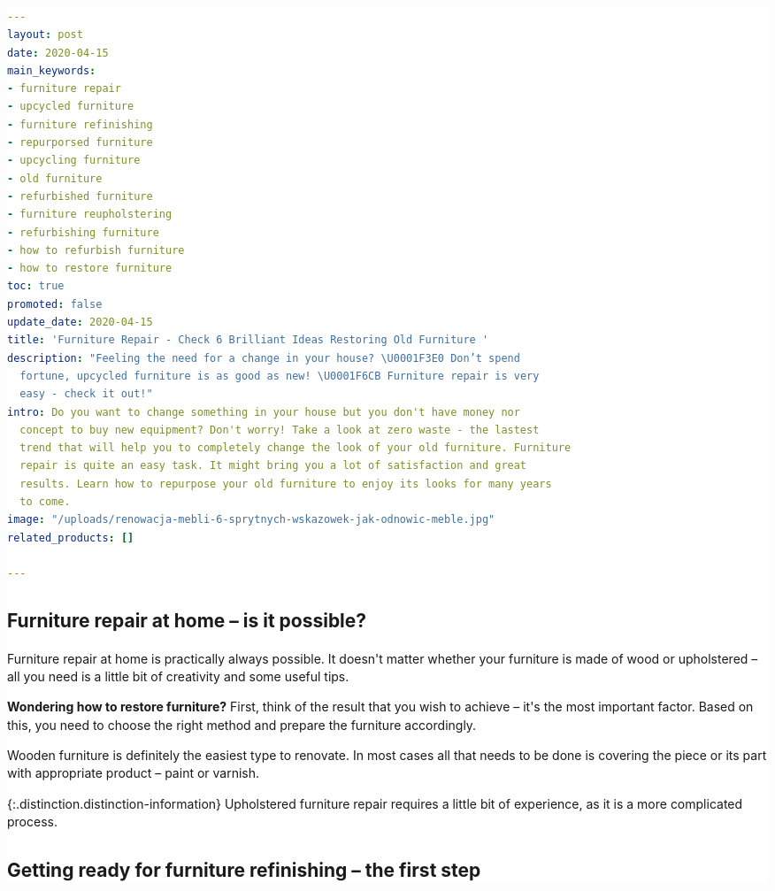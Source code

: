 ```yaml
---
layout: post
date: 2020-04-15
main_keywords:
- furniture repair
- upcycled furniture
- furniture refinishing
- repurporsed furniture
- upcycling furniture
- old furniture
- refurbished furniture
- furniture reupholstering
- refurbishing furniture
- how to refurbish furniture
- how to restore furniture
toc: true
promoted: false
update_date: 2020-04-15
title: 'Furniture Repair - Check 6 Brilliant Ideas Restoring Old Furniture '
description: "Feeling the need for a change in your house? \U0001F3E0 Don’t spend
  fortune, upcycled furniture is as good as new! \U0001F6CB️ Furniture repair is very
  easy - check it out!"
intro: Do you want to change something in your house but you don't have money nor
  concept to buy new equipment? Don't worry! Take a look at zero waste - the lastest
  trend that will help you to completely change the look of your old furniture. Furniture
  repair is quite an easy task. It might bring you a lot of satisfaction and great
  results. Learn how to repurpose your old furniture to enjoy its looks for many years
  to come.
image: "/uploads/renowacja-mebli-6-sprytnych-wskazowek-jak-odnowic-meble.jpg"
related_products: []

---
```

## Furniture repair at home – is it possible?

Furniture repair at home is practically always possible. It doesn't matter whether your furniture is made of wood or upholstered – all you need is a little bit of creativity and some useful tips.

**Wondering how to restore furniture?** First, think of the result that you wish to achieve – it's the most important factor. Based on this, you need to choose the right method and prepare the furniture accordingly.

Wooden furniture is definitely the easiest type to renovate. In most cases all that needs to be done is covering the piece or its part with appropriate product – paint or varnish.

{:.distinction.distinction-information}
Upholstered furniture repair requires a little bit of experience, as it is a more complicated process.

## Getting ready for furniture refinishing – the first step
